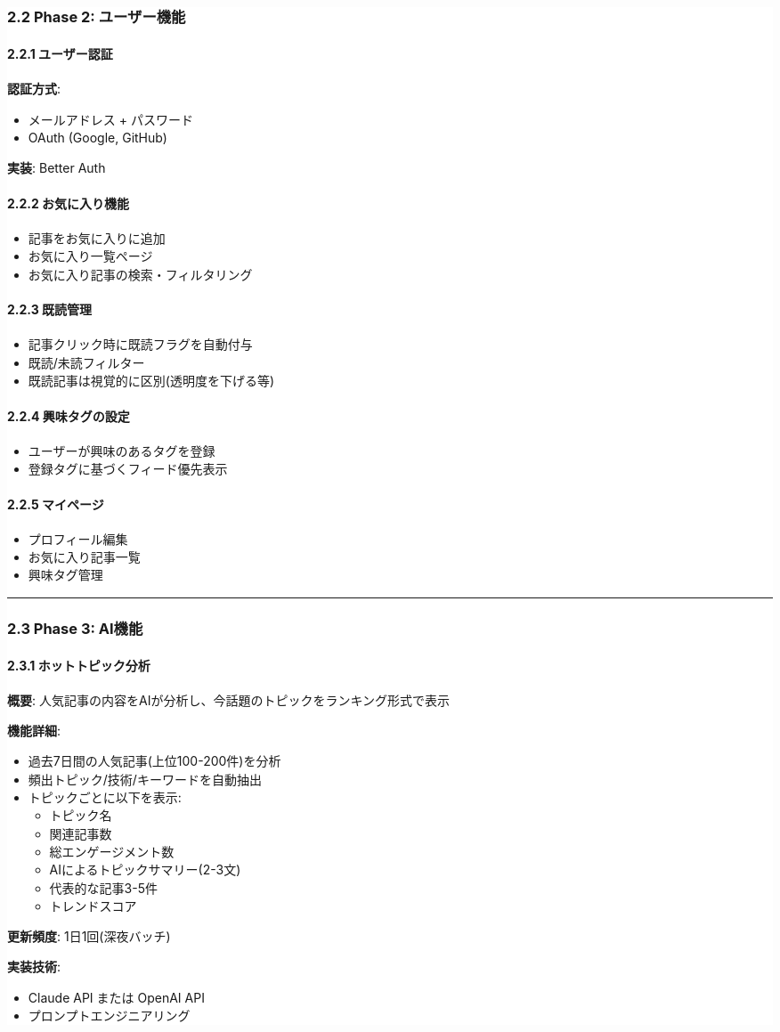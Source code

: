 
### 2.2 Phase 2: ユーザー機能

#### 2.2.1 ユーザー認証
**認証方式**:
- メールアドレス + パスワード
- OAuth (Google, GitHub)

**実装**: Better Auth

#### 2.2.2 お気に入り機能
- 記事をお気に入りに追加
- お気に入り一覧ページ
- お気に入り記事の検索・フィルタリング

#### 2.2.3 既読管理
- 記事クリック時に既読フラグを自動付与
- 既読/未読フィルター
- 既読記事は視覚的に区別(透明度を下げる等)

#### 2.2.4 興味タグの設定
- ユーザーが興味のあるタグを登録
- 登録タグに基づくフィード優先表示

#### 2.2.5 マイページ
- プロフィール編集
- お気に入り記事一覧
- 興味タグ管理

---

### 2.3 Phase 3: AI機能

#### 2.3.1 ホットトピック分析
**概要**: 人気記事の内容をAIが分析し、今話題のトピックをランキング形式で表示

**機能詳細**:
- 過去7日間の人気記事(上位100-200件)を分析
- 頻出トピック/技術/キーワードを自動抽出
- トピックごとに以下を表示:
  - トピック名
  - 関連記事数
  - 総エンゲージメント数
  - AIによるトピックサマリー(2-3文)
  - 代表的な記事3-5件
  - トレンドスコア

**更新頻度**: 1日1回(深夜バッチ)

**実装技術**:
- Claude API または OpenAI API
- プロンプトエンジニアリング
